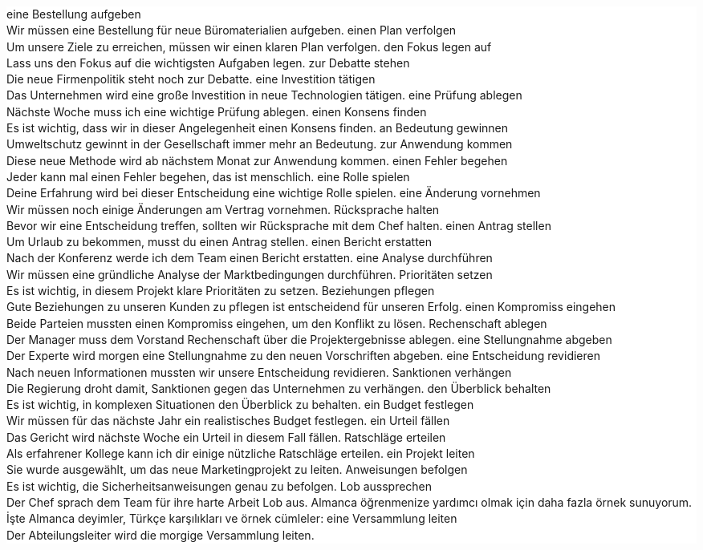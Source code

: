eine Bestellung aufgeben  
  Wir müssen eine Bestellung für neue Büromaterialien aufgeben.
einen Plan verfolgen  
  Um unsere Ziele zu erreichen, müssen wir einen klaren Plan verfolgen.
den Fokus legen auf  
  Lass uns den Fokus auf die wichtigsten Aufgaben legen.
zur Debatte stehen  
  Die neue Firmenpolitik steht noch zur Debatte.
eine Investition tätigen  
  Das Unternehmen wird eine große Investition in neue Technologien tätigen.
eine Prüfung ablegen  
  Nächste Woche muss ich eine wichtige Prüfung ablegen.
einen Konsens finden  
  Es ist wichtig, dass wir in dieser Angelegenheit einen Konsens finden.
an Bedeutung gewinnen  
  Umweltschutz gewinnt in der Gesellschaft immer mehr an Bedeutung.
zur Anwendung kommen  
  Diese neue Methode wird ab nächstem Monat zur Anwendung kommen.
einen Fehler begehen  
  Jeder kann mal einen Fehler begehen, das ist menschlich.
eine Rolle spielen  
  Deine Erfahrung wird bei dieser Entscheidung eine wichtige Rolle spielen.
eine Änderung vornehmen  
  Wir müssen noch einige Änderungen am Vertrag vornehmen.
Rücksprache halten  
  Bevor wir eine Entscheidung treffen, sollten wir Rücksprache mit dem Chef halten.
einen Antrag stellen  
  Um Urlaub zu bekommen, musst du einen Antrag stellen.
einen Bericht erstatten  
  Nach der Konferenz werde ich dem Team einen Bericht erstatten.
eine Analyse durchführen  
  Wir müssen eine gründliche Analyse der Marktbedingungen durchführen.
Prioritäten setzen  
  Es ist wichtig, in diesem Projekt klare Prioritäten zu setzen.
Beziehungen pflegen  
  Gute Beziehungen zu unseren Kunden zu pflegen ist entscheidend für unseren Erfolg.
einen Kompromiss eingehen  
  Beide Parteien mussten einen Kompromiss eingehen, um den Konflikt zu lösen.
Rechenschaft ablegen  
  Der Manager muss dem Vorstand Rechenschaft über die Projektergebnisse ablegen.
eine Stellungnahme abgeben  
  Der Experte wird morgen eine Stellungnahme zu den neuen Vorschriften abgeben.
eine Entscheidung revidieren  
  Nach neuen Informationen mussten wir unsere Entscheidung revidieren.
Sanktionen verhängen  
  Die Regierung droht damit, Sanktionen gegen das Unternehmen zu verhängen.
den Überblick behalten  
  Es ist wichtig, in komplexen Situationen den Überblick zu behalten.
ein Budget festlegen  
  Wir müssen für das nächste Jahr ein realistisches Budget festlegen.
ein Urteil fällen  
  Das Gericht wird nächste Woche ein Urteil in diesem Fall fällen.
Ratschläge erteilen  
  Als erfahrener Kollege kann ich dir einige nützliche Ratschläge erteilen.
ein Projekt leiten  
  Sie wurde ausgewählt, um das neue Marketingprojekt zu leiten.
Anweisungen befolgen  
  Es ist wichtig, die Sicherheitsanweisungen genau zu befolgen.
Lob aussprechen  
  Der Chef sprach dem Team für ihre harte Arbeit Lob aus.
Almanca öğrenmenize yardımcı olmak için daha fazla örnek sunuyorum. İşte Almanca deyimler, Türkçe karşılıkları ve örnek cümleler:
eine Versammlung leiten  
  Der Abteilungsleiter wird die morgige Versammlung leiten.